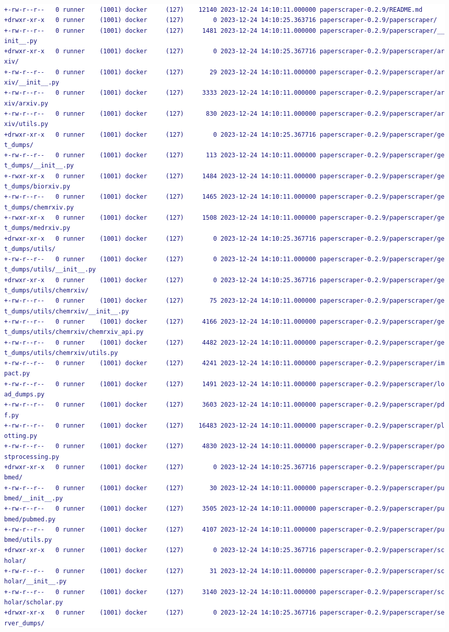 ```diff
+-rw-r--r--   0 runner    (1001) docker     (127)    12140 2023-12-24 14:10:11.000000 paperscraper-0.2.9/README.md
+drwxr-xr-x   0 runner    (1001) docker     (127)        0 2023-12-24 14:10:25.363716 paperscraper-0.2.9/paperscraper/
+-rw-r--r--   0 runner    (1001) docker     (127)     1481 2023-12-24 14:10:11.000000 paperscraper-0.2.9/paperscraper/__init__.py
+drwxr-xr-x   0 runner    (1001) docker     (127)        0 2023-12-24 14:10:25.367716 paperscraper-0.2.9/paperscraper/arxiv/
+-rw-r--r--   0 runner    (1001) docker     (127)       29 2023-12-24 14:10:11.000000 paperscraper-0.2.9/paperscraper/arxiv/__init__.py
+-rw-r--r--   0 runner    (1001) docker     (127)     3333 2023-12-24 14:10:11.000000 paperscraper-0.2.9/paperscraper/arxiv/arxiv.py
+-rw-r--r--   0 runner    (1001) docker     (127)      830 2023-12-24 14:10:11.000000 paperscraper-0.2.9/paperscraper/arxiv/utils.py
+drwxr-xr-x   0 runner    (1001) docker     (127)        0 2023-12-24 14:10:25.367716 paperscraper-0.2.9/paperscraper/get_dumps/
+-rw-r--r--   0 runner    (1001) docker     (127)      113 2023-12-24 14:10:11.000000 paperscraper-0.2.9/paperscraper/get_dumps/__init__.py
+-rwxr-xr-x   0 runner    (1001) docker     (127)     1484 2023-12-24 14:10:11.000000 paperscraper-0.2.9/paperscraper/get_dumps/biorxiv.py
+-rw-r--r--   0 runner    (1001) docker     (127)     1465 2023-12-24 14:10:11.000000 paperscraper-0.2.9/paperscraper/get_dumps/chemrxiv.py
+-rwxr-xr-x   0 runner    (1001) docker     (127)     1508 2023-12-24 14:10:11.000000 paperscraper-0.2.9/paperscraper/get_dumps/medrxiv.py
+drwxr-xr-x   0 runner    (1001) docker     (127)        0 2023-12-24 14:10:25.367716 paperscraper-0.2.9/paperscraper/get_dumps/utils/
+-rw-r--r--   0 runner    (1001) docker     (127)        0 2023-12-24 14:10:11.000000 paperscraper-0.2.9/paperscraper/get_dumps/utils/__init__.py
+drwxr-xr-x   0 runner    (1001) docker     (127)        0 2023-12-24 14:10:25.367716 paperscraper-0.2.9/paperscraper/get_dumps/utils/chemrxiv/
+-rw-r--r--   0 runner    (1001) docker     (127)       75 2023-12-24 14:10:11.000000 paperscraper-0.2.9/paperscraper/get_dumps/utils/chemrxiv/__init__.py
+-rw-r--r--   0 runner    (1001) docker     (127)     4166 2023-12-24 14:10:11.000000 paperscraper-0.2.9/paperscraper/get_dumps/utils/chemrxiv/chemrxiv_api.py
+-rw-r--r--   0 runner    (1001) docker     (127)     4482 2023-12-24 14:10:11.000000 paperscraper-0.2.9/paperscraper/get_dumps/utils/chemrxiv/utils.py
+-rw-r--r--   0 runner    (1001) docker     (127)     4241 2023-12-24 14:10:11.000000 paperscraper-0.2.9/paperscraper/impact.py
+-rw-r--r--   0 runner    (1001) docker     (127)     1491 2023-12-24 14:10:11.000000 paperscraper-0.2.9/paperscraper/load_dumps.py
+-rw-r--r--   0 runner    (1001) docker     (127)     3603 2023-12-24 14:10:11.000000 paperscraper-0.2.9/paperscraper/pdf.py
+-rw-r--r--   0 runner    (1001) docker     (127)    16483 2023-12-24 14:10:11.000000 paperscraper-0.2.9/paperscraper/plotting.py
+-rw-r--r--   0 runner    (1001) docker     (127)     4830 2023-12-24 14:10:11.000000 paperscraper-0.2.9/paperscraper/postprocessing.py
+drwxr-xr-x   0 runner    (1001) docker     (127)        0 2023-12-24 14:10:25.367716 paperscraper-0.2.9/paperscraper/pubmed/
+-rw-r--r--   0 runner    (1001) docker     (127)       30 2023-12-24 14:10:11.000000 paperscraper-0.2.9/paperscraper/pubmed/__init__.py
+-rw-r--r--   0 runner    (1001) docker     (127)     3505 2023-12-24 14:10:11.000000 paperscraper-0.2.9/paperscraper/pubmed/pubmed.py
+-rw-r--r--   0 runner    (1001) docker     (127)     4107 2023-12-24 14:10:11.000000 paperscraper-0.2.9/paperscraper/pubmed/utils.py
+drwxr-xr-x   0 runner    (1001) docker     (127)        0 2023-12-24 14:10:25.367716 paperscraper-0.2.9/paperscraper/scholar/
+-rw-r--r--   0 runner    (1001) docker     (127)       31 2023-12-24 14:10:11.000000 paperscraper-0.2.9/paperscraper/scholar/__init__.py
+-rw-r--r--   0 runner    (1001) docker     (127)     3140 2023-12-24 14:10:11.000000 paperscraper-0.2.9/paperscraper/scholar/scholar.py
+drwxr-xr-x   0 runner    (1001) docker     (127)        0 2023-12-24 14:10:25.367716 paperscraper-0.2.9/paperscraper/server_dumps/
```